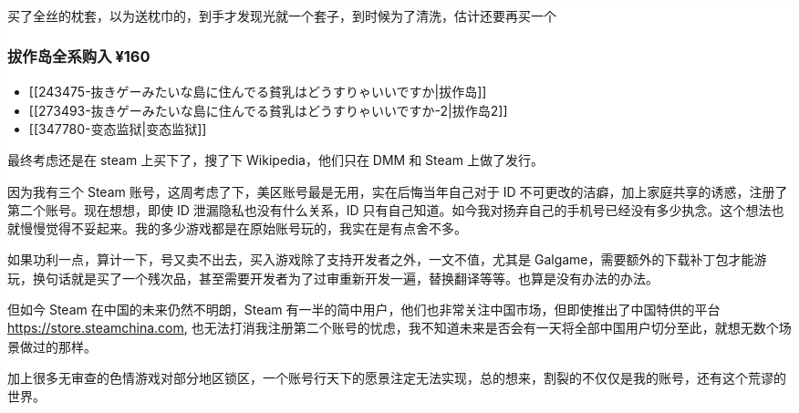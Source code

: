 买了全丝的枕套，以为送枕巾的，到手才发现光就一个套子，到时候为了清洗，估计还要再买一个

### 拔作岛全系购入 ¥160

- [[243475-抜きゲーみたいな島に住んでる貧乳はどうすりゃいいですか|拔作岛]]
- [[273493-抜きゲーみたいな島に住んでる貧乳はどうすりゃいいですか-2|拔作岛2]]
- [[347780-变态监狱|变态监狱]]

最终考虑还是在 steam 上买下了，搜了下 Wikipedia，他们只在 DMM 和 Steam 上做了发行。

因为我有三个 Steam 账号，这周考虑了下，美区账号最是无用，实在后悔当年自己对于 ID 不可更改的洁癖，加上家庭共享的诱惑，注册了第二个账号。现在想想，即使 ID 泄漏隐私也没有什么关系，ID 只有自己知道。如今我对扬弃自己的手机号已经没有多少执念。这个想法也就慢慢觉得不妥起来。我的多少游戏都是在原始账号玩的，我实在是有点舍不多。

如果功利一点，算计一下，号又卖不出去，买入游戏除了支持开发者之外，一文不值，尤其是 Galgame，需要额外的下载补丁包才能游玩，换句话就是买了一个残次品，甚至需要开发者为了过审重新开发一遍，替换翻译等等。也算是没有办法的办法。

但如今 Steam 在中国的未来仍然不明朗，Steam 有一半的简中用户，他们也非常关注中国市场，但即使推出了中国特供的平台 https://store.steamchina.com, 也无法打消我注册第二个账号的忧虑，我不知道未来是否会有一天将全部中国用户切分至此，就想无数个场景做过的那样。

加上很多无审查的色情游戏对部分地区锁区，一个账号行天下的愿景注定无法实现，总的想来，割裂的不仅仅是我的账号，还有这个荒谬的世界。


[^prompt-export-all-session]: https://github.com/orgs/community/discussions/143875
[^copilot-file-store]: https://github.com/orgs/community/discussions/69740
[^context-reach-limit]: https://github.com/microsoft/copilot-intellij-feedback/issues/276